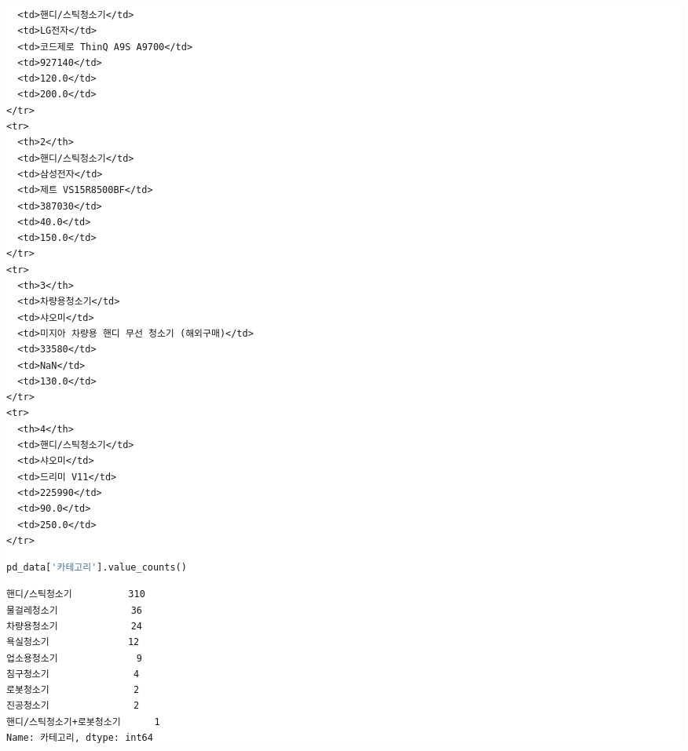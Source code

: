       <td>핸디/스틱청소기</td>
      <td>LG전자</td>
      <td>코드제로 ThinQ A9S A9700</td>
      <td>927140</td>
      <td>120.0</td>
      <td>200.0</td>
    </tr>
    <tr>
      <th>2</th>
      <td>핸디/스틱청소기</td>
      <td>삼성전자</td>
      <td>제트 VS15R8500BF</td>
      <td>387030</td>
      <td>40.0</td>
      <td>150.0</td>
    </tr>
    <tr>
      <th>3</th>
      <td>차량용청소기</td>
      <td>샤오미</td>
      <td>미지아 차량용 핸디 무선 청소기 (해외구매)</td>
      <td>33580</td>
      <td>NaN</td>
      <td>130.0</td>
    </tr>
    <tr>
      <th>4</th>
      <td>핸디/스틱청소기</td>
      <td>샤오미</td>
      <td>드리미 V11</td>
      <td>225990</td>
      <td>90.0</td>
      <td>250.0</td>
    </tr>
  </tbody>
</table>
</div>




```python
pd_data['카테고리'].value_counts()
```




    핸디/스틱청소기          310
    물걸레청소기             36
    차량용청소기             24
    욕실청소기              12
    업소용청소기              9
    침구청소기               4
    로봇청소기               2
    진공청소기               2
    핸디/스틱청소기+로봇청소기      1
    Name: 카테고리, dtype: int64
